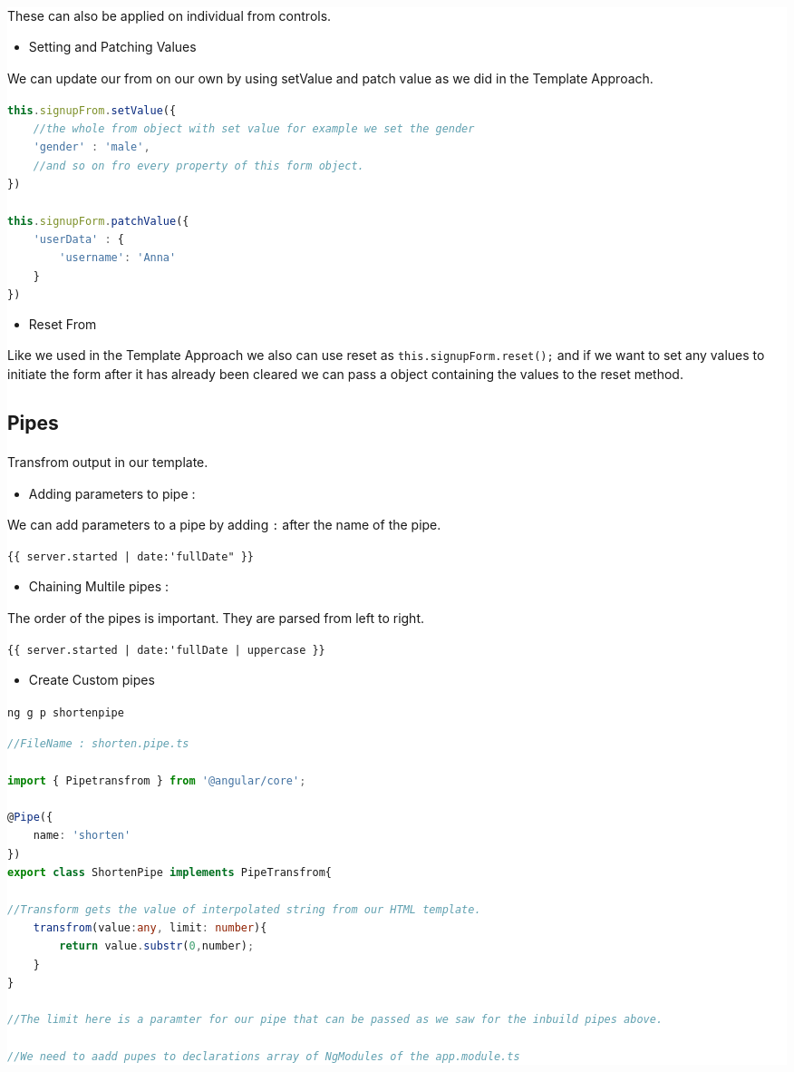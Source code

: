 These can also be applied on individual from controls.

* Setting and Patching Values

We can update our from on our own by using setValue and patch value as we did in the Template Approach.

```ts
this.signupFrom.setValue({
    //the whole from object with set value for example we set the gender
    'gender' : 'male',
    //and so on fro every property of this form object.
})

this.signupForm.patchValue({
    'userData' : {
        'username': 'Anna'
    }
})
```

* Reset From

Like we used in the Template Approach we also can use reset as `this.signupForm.reset();` and if we want to set any values to initiate the form after it has already been cleared we can pass a object containing the values to the reset method.

## Pipes

Transfrom output in our template.

* Adding parameters to pipe :

We can add parameters to a pipe by adding `:` after the name of the pipe.

`{{ server.started | date:'fullDate" }}`

* Chaining Multile pipes :

The order of the pipes is important. They are parsed from left to right.

`{{ server.started | date:'fullDate | uppercase }}`

* Create Custom pipes

`ng g p shortenpipe`

```ts
//FileName : shorten.pipe.ts

import { Pipetransfrom } from '@angular/core';

@Pipe({
    name: 'shorten'
})
export class ShortenPipe implements PipeTransfrom{

//Transform gets the value of interpolated string from our HTML template.
    transfrom(value:any, limit: number){
        return value.substr(0,number);
    }
}

//The limit here is a paramter for our pipe that can be passed as we saw for the inbuild pipes above.

//We need to aadd pupes to declarations array of NgModules of the app.module.ts
```
